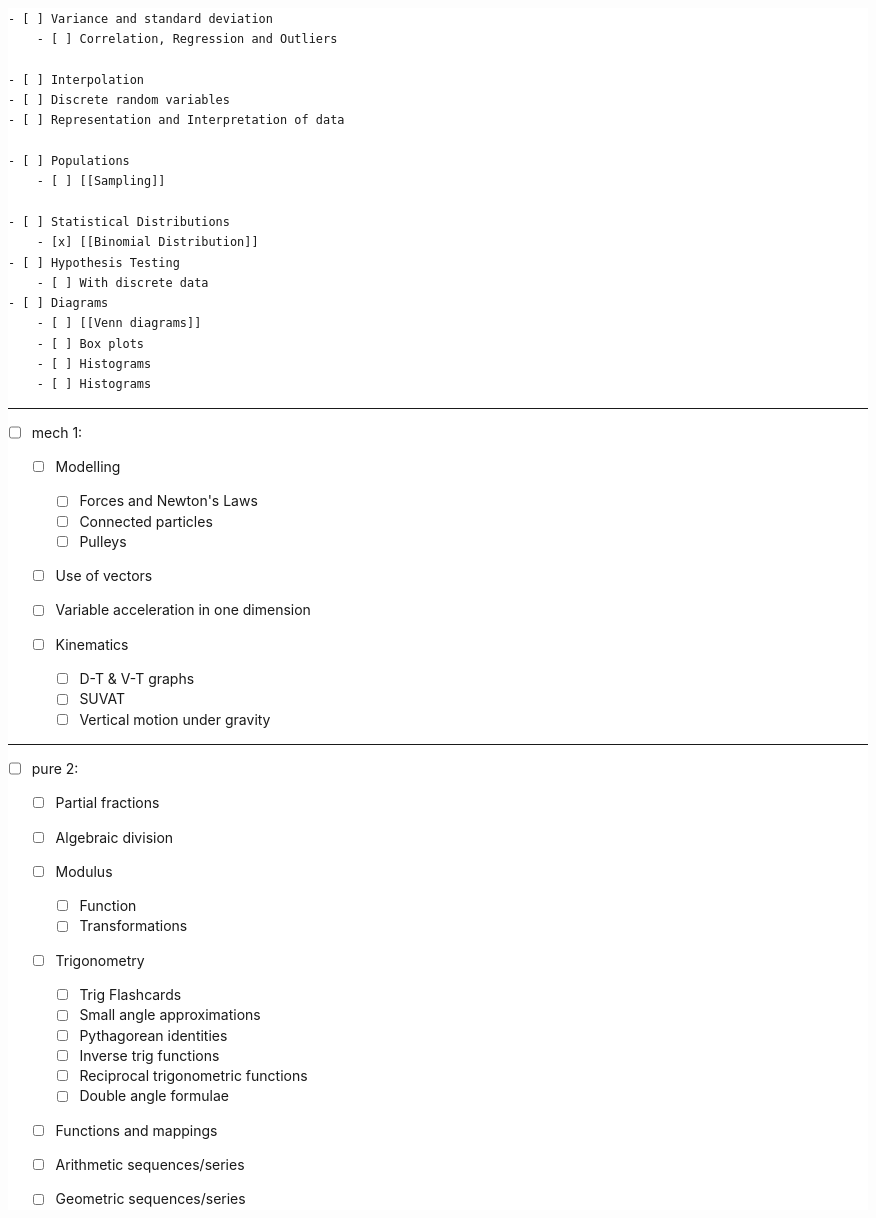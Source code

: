 	- [ ] Variance and standard deviation
		- [ ] Correlation, Regression and Outliers
	
	- [ ] Interpolation
	- [ ] Discrete random variables
	- [ ] Representation and Interpretation of data
	
	- [ ] Populations
		- [ ] [[Sampling]]
	
	- [ ] Statistical Distributions
		- [x] [[Binomial Distribution]]
	- [ ] Hypothesis Testing
		- [ ] With discrete data
	- [ ] Diagrams
		- [ ] [[Venn diagrams]]
		- [ ] Box plots
		- [ ] Histograms
		- [ ] Histograms

---

- [ ] mech 1:

	- [ ] Modelling
		- [ ] Forces and Newton's Laws
		- [ ] Connected particles
		- [ ] Pulleys
	
	- [ ] Use of vectors
	- [ ] Variable acceleration in one dimension
	
	- [ ] Kinematics
		- [ ] D-T & V-T graphs
		- [ ] SUVAT
		- [ ] Vertical motion under gravity

---

- [ ] pure 2:

	- [ ] Partial fractions
	- [ ] Algebraic division
	
	- [ ] Modulus
		- [ ] Function
		- [ ] Transformations
	
	- [ ] Trigonometry
		- [ ] Trig Flashcards
		- [ ] Small angle approximations
		- [ ] Pythagorean identities
		- [ ] Inverse trig functions
		- [ ] Reciprocal trigonometric functions
		- [ ] Double angle formulae
	
	- [ ] Functions and mappings
	- [ ] Arithmetic sequences/series
	- [ ] Geometric sequences/series
	